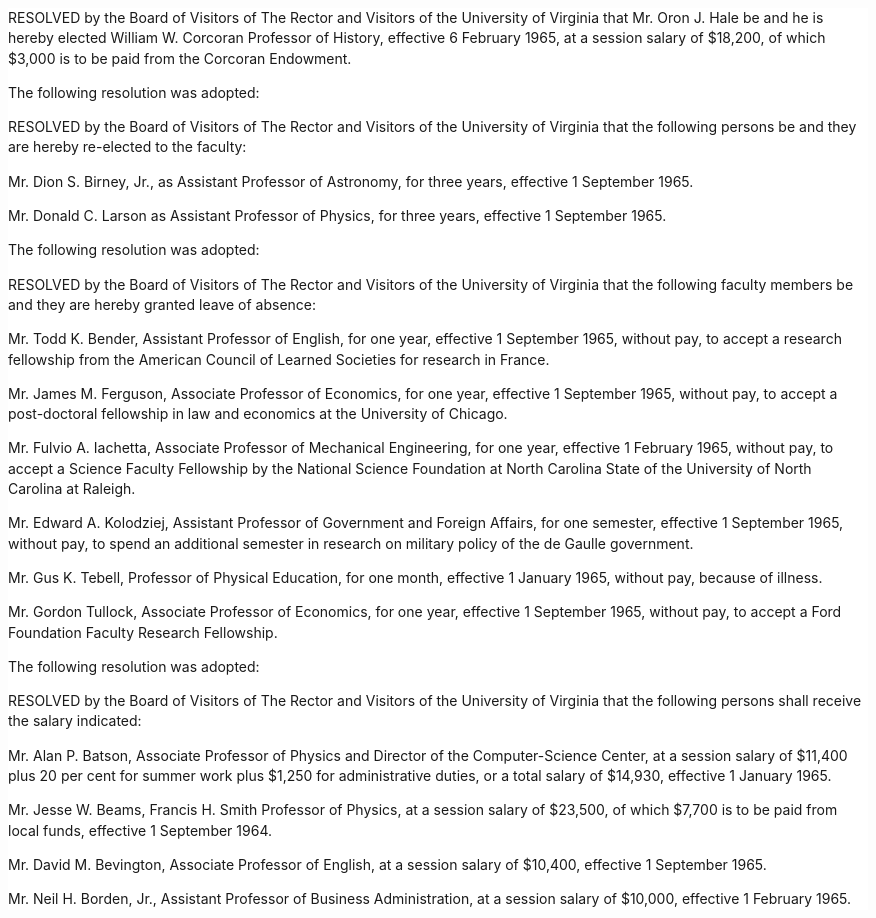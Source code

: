 RESOLVED by the Board of Visitors of The Rector and Visitors of the University of Virginia that Mr. Oron J. Hale be and he is hereby elected William W. Corcoran Professor of History, effective 6 February 1965, at a session salary of $18,200, of which $3,000 is to be paid from the Corcoran Endowment.

The following resolution was adopted:

RESOLVED by the Board of Visitors of The Rector and Visitors of the University of Virginia that the following persons be and they are hereby re-elected to the faculty:

Mr. Dion S. Birney, Jr., as Assistant Professor of Astronomy, for three years, effective 1 September 1965.

Mr. Donald C. Larson as Assistant Professor of Physics, for three years, effective 1 September 1965.

The following resolution was adopted:

RESOLVED by the Board of Visitors of The Rector and Visitors of the University of Virginia that the following faculty members be and they are hereby granted leave of absence:

Mr. Todd K. Bender, Assistant Professor of English, for one year, effective 1 September 1965, without pay, to accept a research fellowship from the American Council of Learned Societies for research in France.

Mr. James M. Ferguson, Associate Professor of Economics, for one year, effective 1 September 1965, without pay, to accept a post-doctoral fellowship in law and economics at the University of Chicago.

Mr. Fulvio A. Iachetta, Associate Professor of Mechanical Engineering, for one year, effective 1 February 1965, without pay, to accept a Science Faculty Fellowship by the National Science Foundation at North Carolina State of the University of North Carolina at Raleigh.

Mr. Edward A. Kolodziej, Assistant Professor of Government and Foreign Affairs, for one semester, effective 1 September 1965, without pay, to spend an additional semester in research on military policy of the de Gaulle government.

Mr. Gus K. Tebell, Professor of Physical Education, for one month, effective 1 January 1965, without pay, because of illness.

Mr. Gordon Tullock, Associate Professor of Economics, for one year, effective 1 September 1965, without pay, to accept a Ford Foundation Faculty Research Fellowship.

The following resolution was adopted:

RESOLVED by the Board of Visitors of The Rector and Visitors of the University of Virginia that the following persons shall receive the salary indicated:

Mr. Alan P. Batson, Associate Professor of Physics and Director of the Computer-Science Center, at a session salary of $11,400 plus 20 per cent for summer work plus $1,250 for administrative duties, or a total salary of $14,930, effective 1 January 1965.

Mr. Jesse W. Beams, Francis H. Smith Professor of Physics, at a session salary of $23,500, of which $7,700 is to be paid from local funds, effective 1 September 1964.

Mr. David M. Bevington, Associate Professor of English, at a session salary of $10,400, effective 1 September 1965.

Mr. Neil H. Borden, Jr., Assistant Professor of Business Administration, at a session salary of $10,000, effective 1 February 1965.
